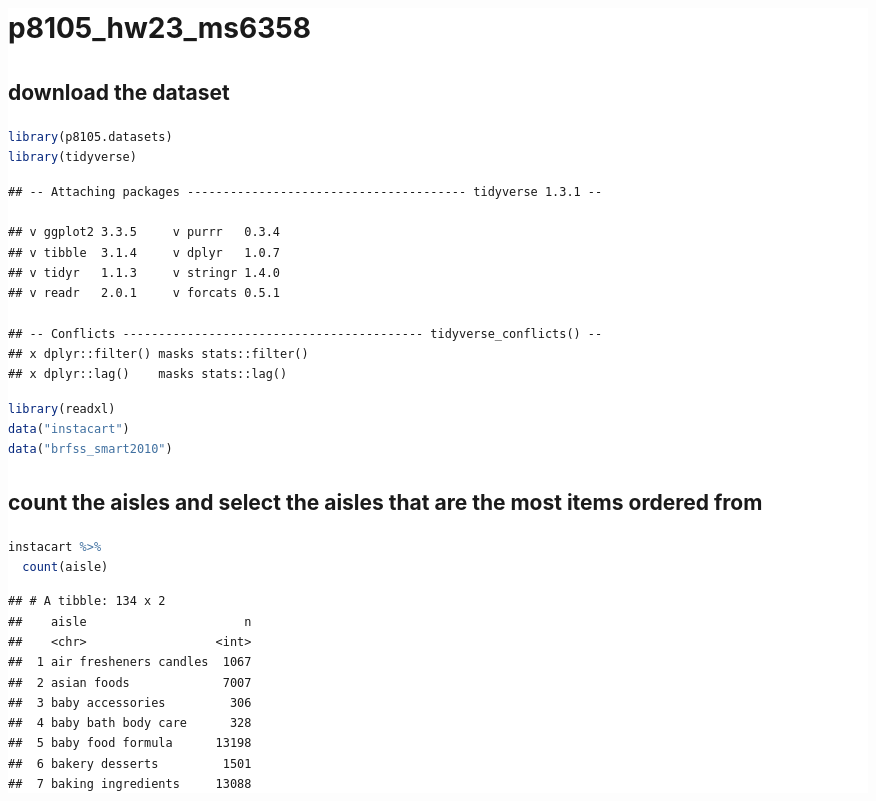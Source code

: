 p8105\_hw23\_ms6358
================

## download the dataset

``` r
library(p8105.datasets)
library(tidyverse)
```

    ## -- Attaching packages --------------------------------------- tidyverse 1.3.1 --

    ## v ggplot2 3.3.5     v purrr   0.3.4
    ## v tibble  3.1.4     v dplyr   1.0.7
    ## v tidyr   1.1.3     v stringr 1.4.0
    ## v readr   2.0.1     v forcats 0.5.1

    ## -- Conflicts ------------------------------------------ tidyverse_conflicts() --
    ## x dplyr::filter() masks stats::filter()
    ## x dplyr::lag()    masks stats::lag()

``` r
library(readxl)
data("instacart")
data("brfss_smart2010")
```

## count the aisles and select the aisles that are the most items ordered from

``` r
instacart %>%
  count(aisle) 
```

    ## # A tibble: 134 x 2
    ##    aisle                      n
    ##    <chr>                  <int>
    ##  1 air fresheners candles  1067
    ##  2 asian foods             7007
    ##  3 baby accessories         306
    ##  4 baby bath body care      328
    ##  5 baby food formula      13198
    ##  6 bakery desserts         1501
    ##  7 baking ingredients     13088